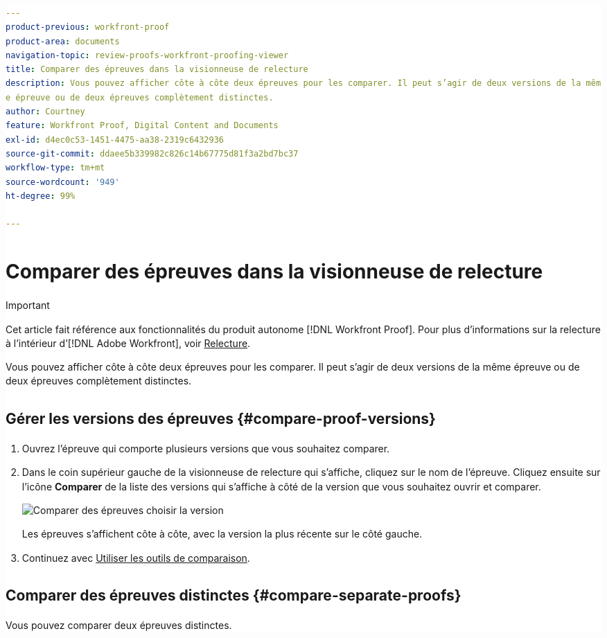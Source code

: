 ```yaml
---
product-previous: workfront-proof
product-area: documents
navigation-topic: review-proofs-workfront-proofing-viewer
title: Comparer des épreuves dans la visionneuse de relecture
description: Vous pouvez afficher côte à côte deux épreuves pour les comparer. Il peut s’agir de deux versions de la même épreuve ou de deux épreuves complètement distinctes.
author: Courtney
feature: Workfront Proof, Digital Content and Documents
exl-id: d4ec0c53-1451-4475-aa38-2319c6432936
source-git-commit: ddaee5b339982c826c14b67775d81f3a2bd7bc37
workflow-type: tm+mt
source-wordcount: '949'
ht-degree: 99%

---
```


# Comparer des épreuves dans la visionneuse de relecture

>[!IMPORTANT]
>
>Cet article fait référence aux fonctionnalités du produit autonome [!DNL Workfront Proof]. Pour plus d’informations sur la relecture à l’intérieur d’[!DNL Adobe Workfront], voir [Relecture](../../../review-and-approve-work/proofing/proofing.md).

Vous pouvez afficher côte à côte deux épreuves pour les comparer. Il peut s’agir de deux versions de la même épreuve ou de deux épreuves complètement distinctes.

## Gérer les versions des épreuves {#compare-proof-versions}

1. Ouvrez l’épreuve qui comporte plusieurs versions que vous souhaitez comparer.
1. Dans le coin supérieur gauche de la visionneuse de relecture qui s’affiche, cliquez sur le nom de l’épreuve. Cliquez ensuite sur l’icône **Comparer** de la liste des versions qui s’affiche à côté de la version que vous souhaitez ouvrir et comparer.

   ![Comparer des épreuves choisir la version](assets/compare-proofs-choose-version-350x115.jpg)

   Les épreuves s’affichent côte à côte, avec la version la plus récente sur le côté gauche.

   

   

1. Continuez avec [Utiliser les outils de comparaison](#use-the-compare-tools).

## Comparer des épreuves distinctes {#compare-separate-proofs}

Vous pouvez comparer deux épreuves distinctes.
